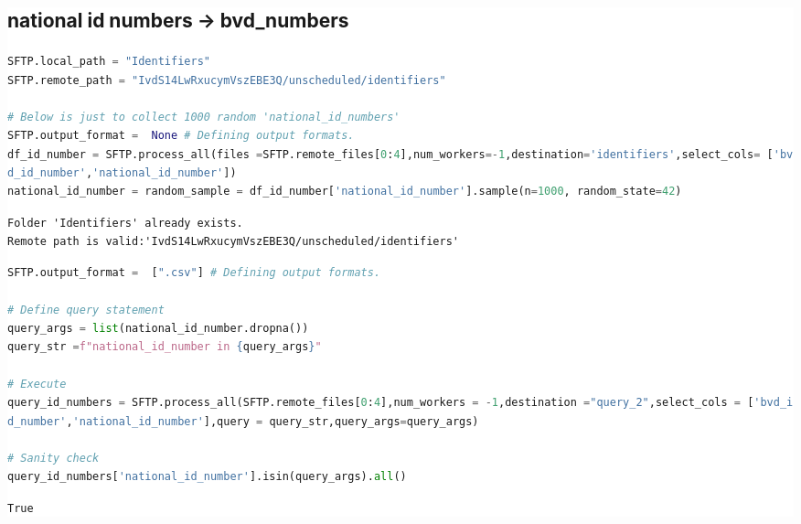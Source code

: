 ## national id numbers -> bvd_numbers 


```python
SFTP.local_path = "Identifiers"
SFTP.remote_path = "IvdS14LwRxucymVszEBE3Q/unscheduled/identifiers"

# Below is just to collect 1000 random 'national_id_numbers'
SFTP.output_format =  None # Defining output formats.
df_id_number = SFTP.process_all(files =SFTP.remote_files[0:4],num_workers=-1,destination='identifiers',select_cols= ['bvd_id_number','national_id_number'])
national_id_number = random_sample = df_id_number['national_id_number'].sample(n=1000, random_state=42)

```

    Folder 'Identifiers' already exists.
    Remote path is valid:'IvdS14LwRxucymVszEBE3Q/unscheduled/identifiers'
    


```python
SFTP.output_format =  [".csv"] # Defining output formats.

# Define query statement
query_args = list(national_id_number.dropna())
query_str =f"national_id_number in {query_args}"

# Execute
query_id_numbers = SFTP.process_all(SFTP.remote_files[0:4],num_workers = -1,destination ="query_2",select_cols = ['bvd_id_number','national_id_number'],query = query_str,query_args=query_args) 

# Sanity check 
query_id_numbers['national_id_number'].isin(query_args).all()
```




    True


